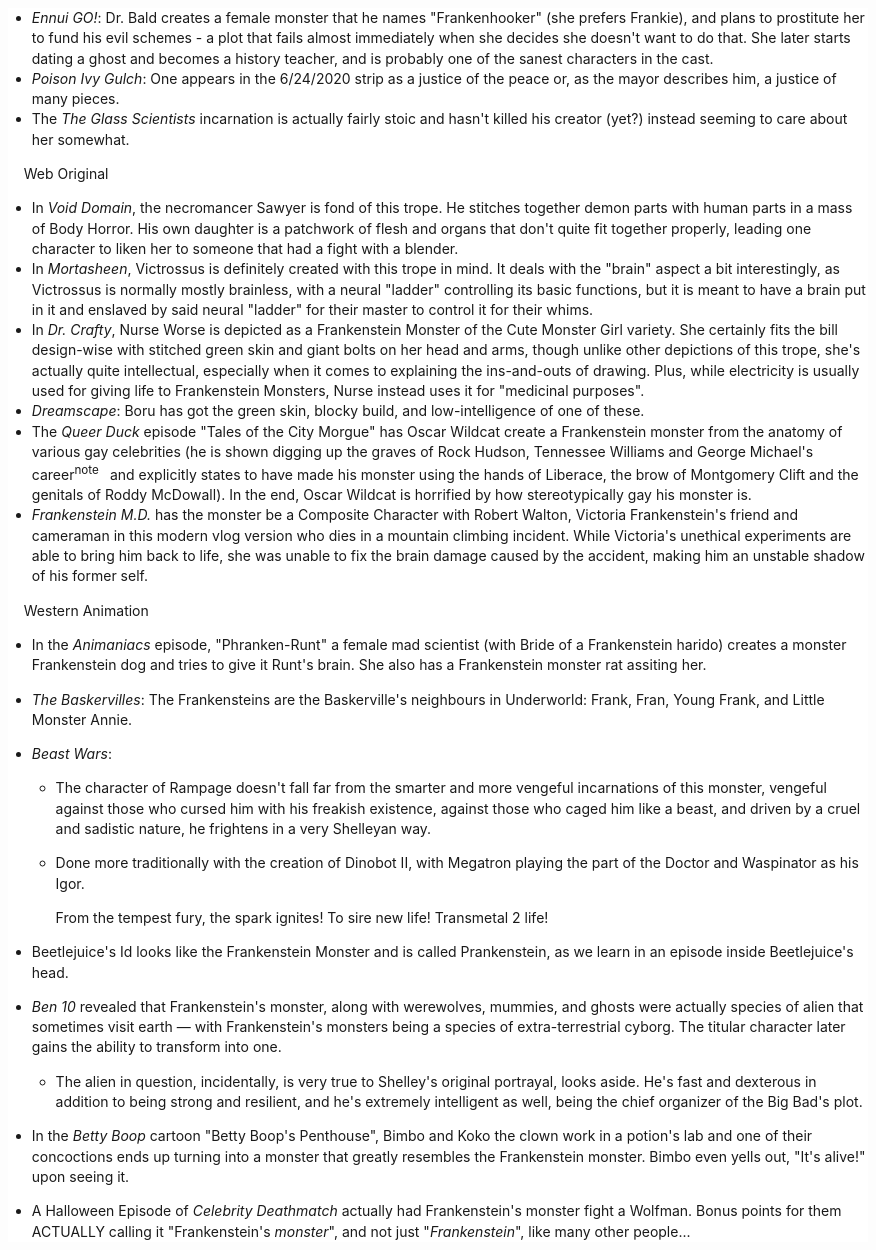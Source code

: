 -   _Ennui GO!_: Dr. Bald creates a female monster that he names "Frankenhooker" (she prefers Frankie), and plans to prostitute her to fund his evil schemes - a plot that fails almost immediately when she decides she doesn't want to do that. She later starts dating a ghost and becomes a history teacher, and is probably one of the sanest characters in the cast.
-   _Poison Ivy Gulch_: One appears in the 6/24/2020 strip as a justice of the peace or, as the mayor describes him, a justice of many pieces.
-   The _The Glass Scientists_ incarnation is actually fairly stoic and hasn't killed his creator (yet?) instead seeming to care about her somewhat.

    Web Original 

-   In _Void Domain_, the necromancer Sawyer is fond of this trope. He stitches together demon parts with human parts in a mass of Body Horror. His own daughter is a patchwork of flesh and organs that don't quite fit together properly, leading one character to liken her to someone that had a fight with a blender.
-   In _Mortasheen_, Victrossus is definitely created with this trope in mind. It deals with the "brain" aspect a bit interestingly, as Victrossus is normally mostly brainless, with a neural "ladder" controlling its basic functions, but it is meant to have a brain put in it and enslaved by said neural "ladder" for their master to control it for their whims.
-   In _Dr. Crafty_, Nurse Worse is depicted as a Frankenstein Monster of the Cute Monster Girl variety. She certainly fits the bill design-wise with stitched green skin and giant bolts on her head and arms, though unlike other depictions of this trope, she's actually quite intellectual, especially when it comes to explaining the ins-and-outs of drawing. Plus, while electricity is usually used for giving life to Frankenstein Monsters, Nurse instead uses it for "medicinal purposes".
-   _Dreamscape_: Boru has got the green skin, blocky build, and low-intelligence of one of these.
-   The _Queer Duck_ episode "Tales of the City Morgue" has Oscar Wildcat create a Frankenstein monster from the anatomy of various gay celebrities (he is shown digging up the graves of Rock Hudson, Tennessee Williams and George Michael's career<sup>note&nbsp;</sup>  and explicitly states to have made his monster using the hands of Liberace, the brow of Montgomery Clift and the genitals of Roddy McDowall). In the end, Oscar Wildcat is horrified by how stereotypically gay his monster is.
-   _Frankenstein M.D._ has the monster be a Composite Character with Robert Walton, Victoria Frankenstein's friend and cameraman in this modern vlog version who dies in a mountain climbing incident. While Victoria's unethical experiments are able to bring him back to life, she was unable to fix the brain damage caused by the accident, making him an unstable shadow of his former self.

    Western Animation 

-   In the _Animaniacs_ episode, "Phranken-Runt" a female mad scientist (with Bride of a Frankenstein harido) creates a monster Frankenstein dog and tries to give it Runt's brain. She also has a Frankenstein monster rat assiting her.
-   _The Baskervilles_: The Frankensteins are the Baskerville's neighbours in Underworld: Frank, Fran, Young Frank, and Little Monster Annie.
-   _Beast Wars_:
    -   The character of Rampage doesn't fall far from the smarter and more vengeful incarnations of this monster, vengeful against those who cursed him with his freakish existence, against those who caged him like a beast, and driven by a cruel and sadistic nature, he frightens in a very Shelleyan way.
    -   Done more traditionally with the creation of Dinobot II, with Megatron playing the part of the Doctor and Waspinator as his Igor.
        
        From the tempest fury, the spark ignites! To sire new life! Transmetal 2 life!
        
-   Beetlejuice's Id looks like the Frankenstein Monster and is called Prankenstein, as we learn in an episode inside Beetlejuice's head.
-   _Ben 10_ revealed that Frankenstein's monster, along with werewolves, mummies, and ghosts were actually species of alien that sometimes visit earth — with Frankenstein's monsters being a species of extra-terrestrial cyborg. The titular character later gains the ability to transform into one.
    -   The alien in question, incidentally, is very true to Shelley's original portrayal, looks aside. He's fast and dexterous in addition to being strong and resilient, and he's extremely intelligent as well, being the chief organizer of the Big Bad's plot.
-   In the _Betty Boop_ cartoon "Betty Boop's Penthouse", Bimbo and Koko the clown work in a potion's lab and one of their concoctions ends up turning into a monster that greatly resembles the Frankenstein monster. Bimbo even yells out, "It's alive!" upon seeing it.
-   A Halloween Episode of _Celebrity Deathmatch_ actually had Frankenstein's monster fight a Wolfman. Bonus points for them ACTUALLY calling it "Frankenstein's _monster_", and not just "_Frankenstein_", like many other people...